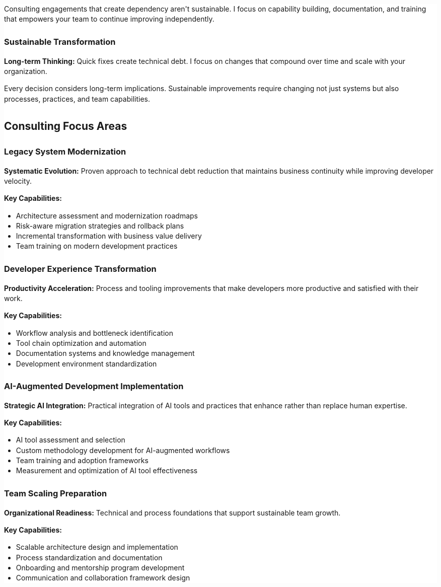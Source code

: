 Consulting engagements that create dependency aren't sustainable. I focus on capability building, documentation, and training that empowers your team to continue improving independently.

### Sustainable Transformation
**Long-term Thinking:** Quick fixes create technical debt. I focus on changes that compound over time and scale with your organization.

Every decision considers long-term implications. Sustainable improvements require changing not just systems but also processes, practices, and team capabilities.

## Consulting Focus Areas

### Legacy System Modernization
**Systematic Evolution:** Proven approach to technical debt reduction that maintains business continuity while improving developer velocity.

**Key Capabilities:**
- Architecture assessment and modernization roadmaps
- Risk-aware migration strategies and rollback plans
- Incremental transformation with business value delivery
- Team training on modern development practices

### Developer Experience Transformation
**Productivity Acceleration:** Process and tooling improvements that make developers more productive and satisfied with their work.

**Key Capabilities:**
- Workflow analysis and bottleneck identification
- Tool chain optimization and automation
- Documentation systems and knowledge management
- Development environment standardization

### AI-Augmented Development Implementation
**Strategic AI Integration:** Practical integration of AI tools and practices that enhance rather than replace human expertise.

**Key Capabilities:**
- AI tool assessment and selection
- Custom methodology development for AI-augmented workflows
- Team training and adoption frameworks
- Measurement and optimization of AI tool effectiveness

### Team Scaling Preparation
**Organizational Readiness:** Technical and process foundations that support sustainable team growth.

**Key Capabilities:**
- Scalable architecture design and implementation
- Process standardization and documentation
- Onboarding and mentorship program development
- Communication and collaboration framework design
